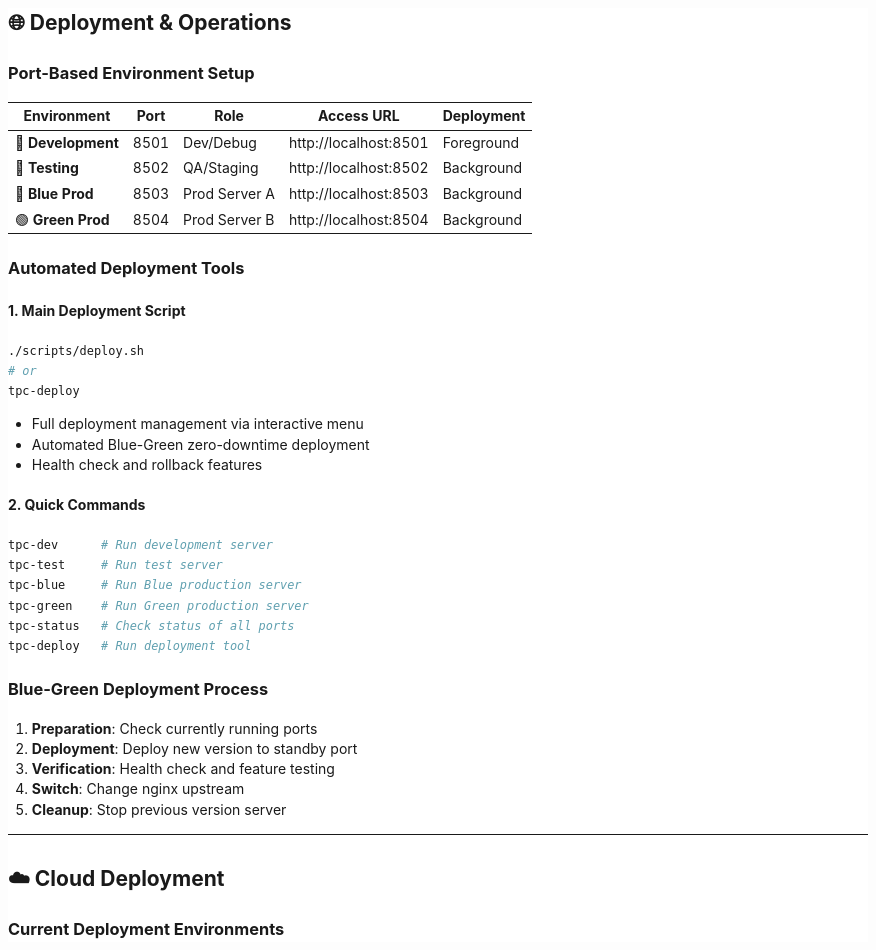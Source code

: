 
## 🌐 **Deployment & Operations**

### **Port-Based Environment Setup**

| Environment        | Port | Role          | Access URL            | Deployment |
| ------------------ | ---- | ------------- | --------------------- | ---------- |
| 🔧 **Development** | 8501 | Dev/Debug     | http://localhost:8501 | Foreground |
| 🧪 **Testing**     | 8502 | QA/Staging    | http://localhost:8502 | Background |
| 🔵 **Blue Prod**   | 8503 | Prod Server A | http://localhost:8503 | Background |
| 🟢 **Green Prod**  | 8504 | Prod Server B | http://localhost:8504 | Background |

### **Automated Deployment Tools**

#### **1. Main Deployment Script**

```bash
./scripts/deploy.sh
# or
tpc-deploy
```

- Full deployment management via interactive menu
- Automated Blue-Green zero-downtime deployment
- Health check and rollback features

#### **2. Quick Commands**

```bash
tpc-dev      # Run development server
tpc-test     # Run test server
tpc-blue     # Run Blue production server
tpc-green    # Run Green production server
tpc-status   # Check status of all ports
tpc-deploy   # Run deployment tool
```

### **Blue-Green Deployment Process**

1. **Preparation**: Check currently running ports
2. **Deployment**: Deploy new version to standby port
3. **Verification**: Health check and feature testing
4. **Switch**: Change nginx upstream
5. **Cleanup**: Stop previous version server

---

## ☁️ **Cloud Deployment**

### **Current Deployment Environments**
